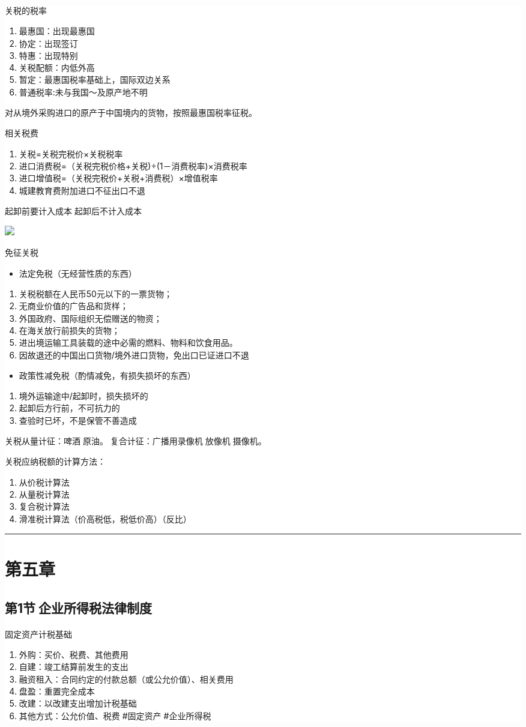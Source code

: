 关税的税率
 1. 最惠国：出现最惠国 
 2. 协定：出现签订
 3. 特惠：出现特别
 4. 关税配额：内低外高 
 5. 暂定：最惠国税率基础上，国际双边关系 
 6. 普通税率:未与我国～及原产地不明

对从境外采购进口的原产于中国境内的货物，按照最惠国税率征税。

相关税费
 1. 关税=关税完税价×关税税率 
 2. 进口消费税=（关税完税价格+关税)÷(1－消费税率)×消费税率 
 3. 进口增值税=（关税完税价+关税+消费税）×增值税率 
 4. 城建教育费附加进口不征出口不退

起卸前要计入成本 起卸后不计入成本

![](https://cdn.staticaly.com/gh/DTpeel/pictureHost@main/image/xxx.2qkgn4csr6a0.webp)

免征关税
 - 法定免税（无经营性质的东西）
  1. 关税税额在人民币50元以下的一票货物；
  2. 无商业价值的广告品和货样；
  3. 外国政府、国际组织无偿赠送的物资；
  4. 在海关放行前损失的货物；
  5. 进出境运输工具装载的途中必需的燃料、物料和饮食用品。
  6. 因故退还的中国出口货物/境外进口货物，免出口已证进口不退
 - 政策性减免税（酌情减免，有损失损坏的东西）
  1. 境外运输途中/起卸时，损失损坏的
  2. 起卸后方行前，不可抗力的
  3. 查验时已坏，不是保管不善造成

关税从量计征：啤酒 原油。 
复合计征：广播用录像机 放像机 摄像机。

关税应纳税额的计算方法： 
 1. 从价税计算法 
 2. 从量税计算法
 3. 复合税计算法 
 4. 滑准税计算法（价高税低，税低价高）（反比）

<hr/>

# 第五章
## 第1节 企业所得税法律制度

固定资产计税基础 
 1. 外购：买价、税费、其他费用 
 2. 自建：竣工结算前发生的支出
 3. 融资租入：合同约定的付款总额（或公允价值）、相关费用 
 4. 盘盈：重置完全成本 
 5. 改建：以改建支出增加计税基础 
 6. 其他方式：公允价值、税费 #固定资产 #企业所得税
